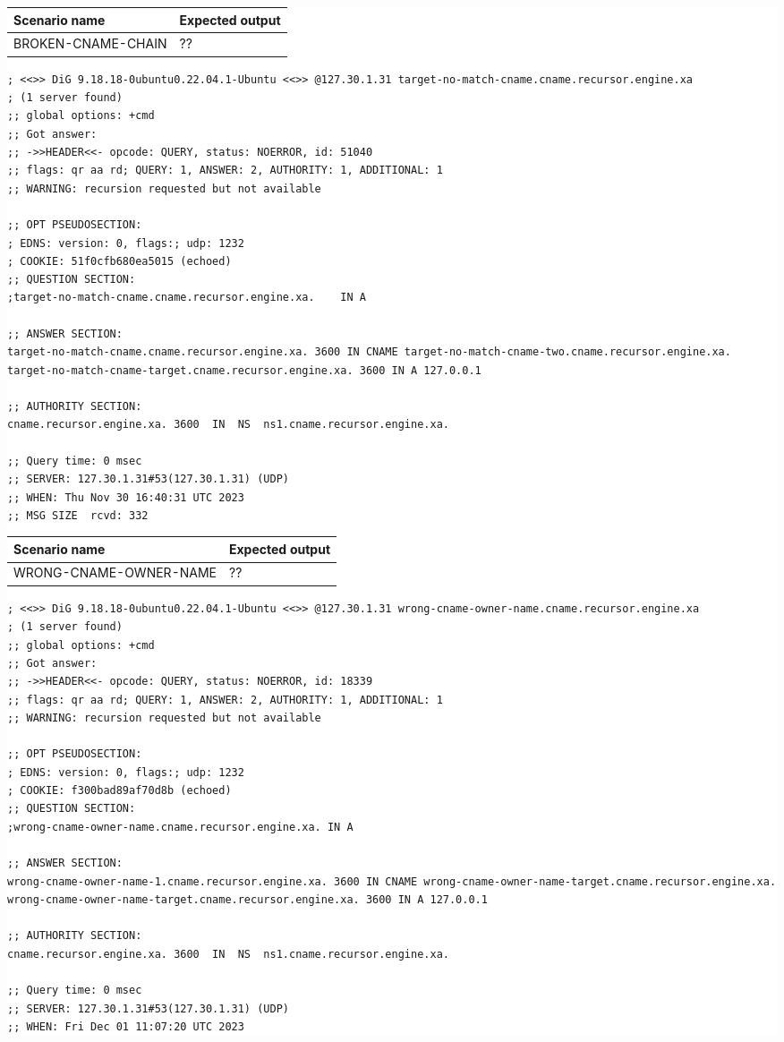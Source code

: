 Scenario name                | Expected output
:----------------------------|:---------------------------------------------------------------------------------------------
BROKEN-CNAME-CHAIN           | ??
```
; <<>> DiG 9.18.18-0ubuntu0.22.04.1-Ubuntu <<>> @127.30.1.31 target-no-match-cname.cname.recursor.engine.xa
; (1 server found)
;; global options: +cmd
;; Got answer:
;; ->>HEADER<<- opcode: QUERY, status: NOERROR, id: 51040
;; flags: qr aa rd; QUERY: 1, ANSWER: 2, AUTHORITY: 1, ADDITIONAL: 1
;; WARNING: recursion requested but not available

;; OPT PSEUDOSECTION:
; EDNS: version: 0, flags:; udp: 1232
; COOKIE: 51f0cfb680ea5015 (echoed)
;; QUESTION SECTION:
;target-no-match-cname.cname.recursor.engine.xa.	IN A

;; ANSWER SECTION:
target-no-match-cname.cname.recursor.engine.xa.	3600 IN	CNAME target-no-match-cname-two.cname.recursor.engine.xa.
target-no-match-cname-target.cname.recursor.engine.xa. 3600 IN A 127.0.0.1

;; AUTHORITY SECTION:
cname.recursor.engine.xa. 3600	IN	NS	ns1.cname.recursor.engine.xa.

;; Query time: 0 msec
;; SERVER: 127.30.1.31#53(127.30.1.31) (UDP)
;; WHEN: Thu Nov 30 16:40:31 UTC 2023
;; MSG SIZE  rcvd: 332
```

Scenario name                | Expected output
:----------------------------|:---------------------------------------------------------------------------------------------
WRONG-CNAME-OWNER-NAME       | ??
```
; <<>> DiG 9.18.18-0ubuntu0.22.04.1-Ubuntu <<>> @127.30.1.31 wrong-cname-owner-name.cname.recursor.engine.xa
; (1 server found)
;; global options: +cmd
;; Got answer:
;; ->>HEADER<<- opcode: QUERY, status: NOERROR, id: 18339
;; flags: qr aa rd; QUERY: 1, ANSWER: 2, AUTHORITY: 1, ADDITIONAL: 1
;; WARNING: recursion requested but not available

;; OPT PSEUDOSECTION:
; EDNS: version: 0, flags:; udp: 1232
; COOKIE: f300bad89af70d8b (echoed)
;; QUESTION SECTION:
;wrong-cname-owner-name.cname.recursor.engine.xa. IN A

;; ANSWER SECTION:
wrong-cname-owner-name-1.cname.recursor.engine.xa. 3600	IN CNAME wrong-cname-owner-name-target.cname.recursor.engine.xa.
wrong-cname-owner-name-target.cname.recursor.engine.xa.	3600 IN	A 127.0.0.1

;; AUTHORITY SECTION:
cname.recursor.engine.xa. 3600	IN	NS	ns1.cname.recursor.engine.xa.

;; Query time: 0 msec
;; SERVER: 127.30.1.31#53(127.30.1.31) (UDP)
;; WHEN: Fri Dec 01 11:07:20 UTC 2023
```